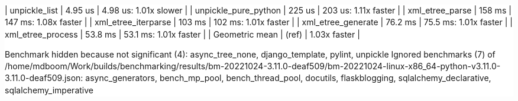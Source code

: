 | unpickle_list           | 4.95 us                                                | 4.98 us: 1.01x slower                                  |
| unpickle_pure_python    | 225 us                                                 | 203 us: 1.11x faster                                   |
| xml_etree_parse         | 158 ms                                                 | 147 ms: 1.08x faster                                   |
| xml_etree_iterparse     | 103 ms                                                 | 102 ms: 1.01x faster                                   |
| xml_etree_generate      | 76.2 ms                                                | 75.5 ms: 1.01x faster                                  |
| xml_etree_process       | 53.8 ms                                                | 53.1 ms: 1.01x faster                                  |
| Geometric mean          | (ref)                                                  | 1.03x faster                                           |

Benchmark hidden because not significant (4): async_tree_none, django_template, pylint, unpickle
Ignored benchmarks (7) of /home/mdboom/Work/builds/benchmarking/results/bm-20221024-3.11.0-deaf509/bm-20221024-linux-x86_64-python-v3.11.0-3.11.0-deaf509.json: async_generators, bench_mp_pool, bench_thread_pool, docutils, flaskblogging, sqlalchemy_declarative, sqlalchemy_imperative
